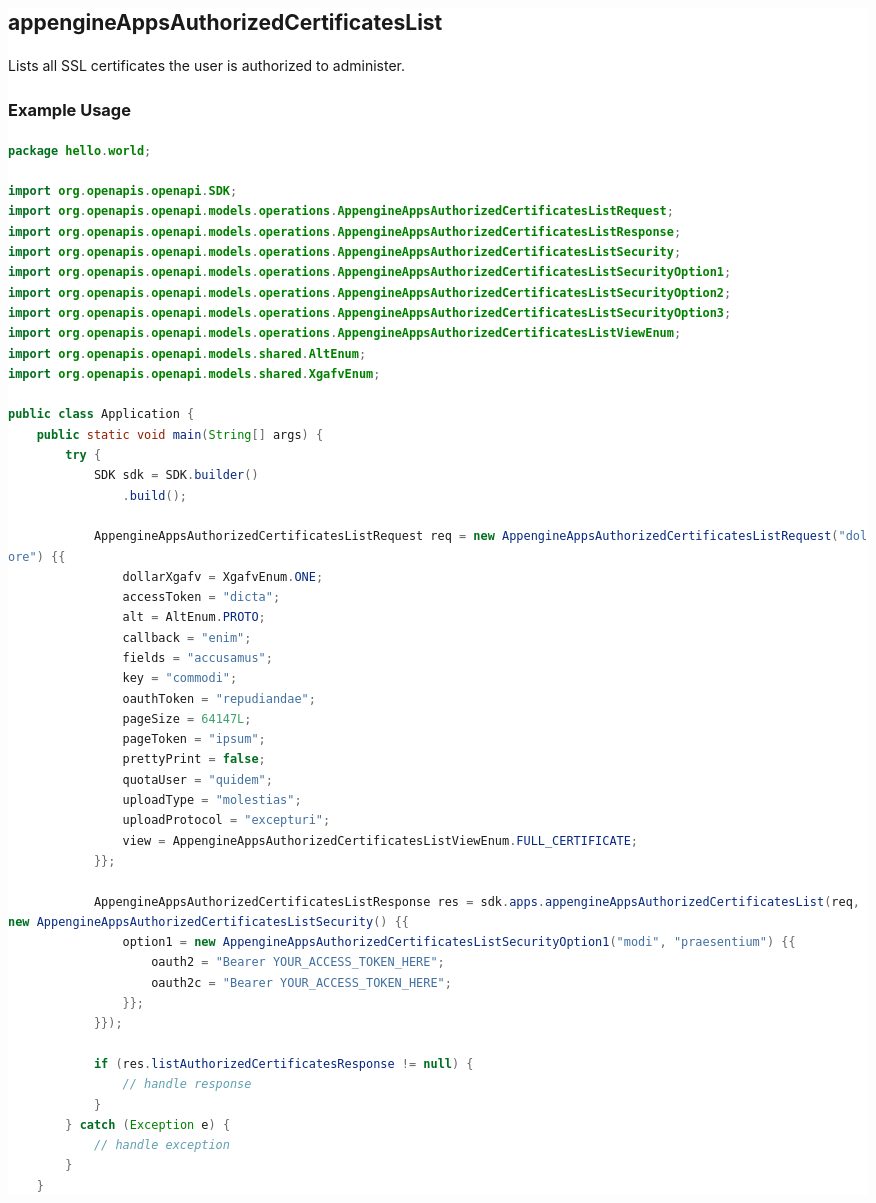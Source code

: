 ## appengineAppsAuthorizedCertificatesList

Lists all SSL certificates the user is authorized to administer.

### Example Usage

```java
package hello.world;

import org.openapis.openapi.SDK;
import org.openapis.openapi.models.operations.AppengineAppsAuthorizedCertificatesListRequest;
import org.openapis.openapi.models.operations.AppengineAppsAuthorizedCertificatesListResponse;
import org.openapis.openapi.models.operations.AppengineAppsAuthorizedCertificatesListSecurity;
import org.openapis.openapi.models.operations.AppengineAppsAuthorizedCertificatesListSecurityOption1;
import org.openapis.openapi.models.operations.AppengineAppsAuthorizedCertificatesListSecurityOption2;
import org.openapis.openapi.models.operations.AppengineAppsAuthorizedCertificatesListSecurityOption3;
import org.openapis.openapi.models.operations.AppengineAppsAuthorizedCertificatesListViewEnum;
import org.openapis.openapi.models.shared.AltEnum;
import org.openapis.openapi.models.shared.XgafvEnum;

public class Application {
    public static void main(String[] args) {
        try {
            SDK sdk = SDK.builder()
                .build();

            AppengineAppsAuthorizedCertificatesListRequest req = new AppengineAppsAuthorizedCertificatesListRequest("dolore") {{
                dollarXgafv = XgafvEnum.ONE;
                accessToken = "dicta";
                alt = AltEnum.PROTO;
                callback = "enim";
                fields = "accusamus";
                key = "commodi";
                oauthToken = "repudiandae";
                pageSize = 64147L;
                pageToken = "ipsum";
                prettyPrint = false;
                quotaUser = "quidem";
                uploadType = "molestias";
                uploadProtocol = "excepturi";
                view = AppengineAppsAuthorizedCertificatesListViewEnum.FULL_CERTIFICATE;
            }};            

            AppengineAppsAuthorizedCertificatesListResponse res = sdk.apps.appengineAppsAuthorizedCertificatesList(req, new AppengineAppsAuthorizedCertificatesListSecurity() {{
                option1 = new AppengineAppsAuthorizedCertificatesListSecurityOption1("modi", "praesentium") {{
                    oauth2 = "Bearer YOUR_ACCESS_TOKEN_HERE";
                    oauth2c = "Bearer YOUR_ACCESS_TOKEN_HERE";
                }};
            }});

            if (res.listAuthorizedCertificatesResponse != null) {
                // handle response
            }
        } catch (Exception e) {
            // handle exception
        }
    }
```